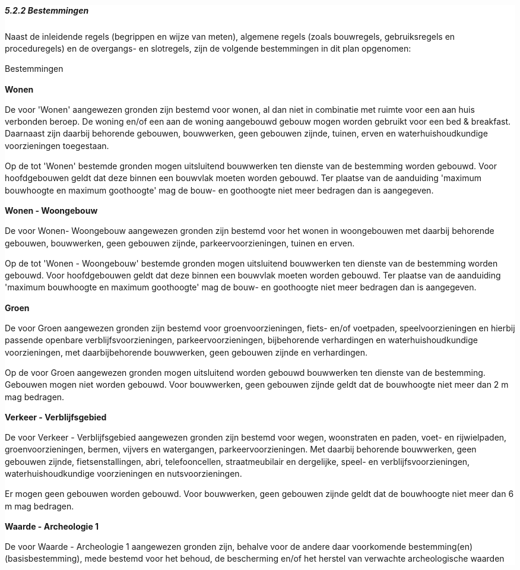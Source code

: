 ##### 5\.2\.2 Bestemmingen

Naast de inleidende regels (begrippen en wijze van meten), algemene regels (zoals bouwregels, gebruiksregels en proceduregels) en de overgangs\- en slotregels, zijn de volgende bestemmingen in dit plan opgenomen:

Bestemmingen

**Wonen**

De voor 'Wonen' aangewezen gronden zijn bestemd voor wonen, al dan niet in combinatie met ruimte voor een aan huis verbonden beroep. De woning en/of een aan de woning aangebouwd gebouw mogen worden gebruikt voor een bed \& breakfast. Daarnaast zijn daarbij behorende gebouwen, bouwwerken, geen gebouwen zijnde, tuinen, erven en waterhuishoudkundige voorzieningen toegestaan.

Op de tot 'Wonen' bestemde gronden mogen uitsluitend bouwwerken ten dienste van de bestemming worden gebouwd. Voor hoofdgebouwen geldt dat deze binnen een bouwvlak moeten worden gebouwd. Ter plaatse van de aanduiding 'maximum bouwhoogte en maximum goothoogte' mag de bouw\- en goothoogte niet meer bedragen dan is aangegeven.

**Wonen \- Woongebouw**

De voor Wonen\- Woongebouw aangewezen gronden zijn bestemd voor het wonen in woongebouwen met daarbij behorende gebouwen, bouwwerken, geen gebouwen zijnde, parkeervoorzieningen, tuinen en erven.

Op de tot 'Wonen \- Woongebouw' bestemde gronden mogen uitsluitend bouwwerken ten dienste van de bestemming worden gebouwd. Voor hoofdgebouwen geldt dat deze binnen een bouwvlak moeten worden gebouwd. Ter plaatse van de aanduiding 'maximum bouwhoogte en maximum goothoogte' mag de bouw\- en goothoogte niet meer bedragen dan is aangegeven.

**Groen**

De voor Groen aangewezen gronden zijn bestemd voor groenvoorzieningen, fiets\- en/of voetpaden, speelvoorzieningen en hierbij passende openbare verblijfsvoorzieningen, parkeervoorzieningen, bijbehorende verhardingen en waterhuishoudkundige voorzieningen, met daarbijbehorende bouwwerken, geen gebouwen zijnde en verhardingen.

Op de voor Groen aangewezen gronden mogen uitsluitend worden gebouwd bouwwerken ten dienste van de bestemming. Gebouwen mogen niet worden gebouwd. Voor bouwwerken, geen gebouwen zijnde geldt dat de bouwhoogte niet meer dan 2 m mag bedragen.

**Verkeer \- Verblijfsgebied**

De voor Verkeer \- Verblijfsgebied aangewezen gronden zijn bestemd voor wegen, woonstraten en paden, voet\- en rijwielpaden, groenvoorzieningen, bermen, vijvers en watergangen, parkeervoorzieningen. Met daarbij behorende bouwwerken, geen gebouwen zijnde, fietsenstallingen, abri, telefooncellen, straatmeubilair en dergelijke, speel\- en verblijfsvoorzieningen, waterhuishoudkundige voorzieningen en nutsvoorzieningen.

Er mogen geen gebouwen worden gebouwd. Voor bouwwerken, geen gebouwen zijnde geldt dat de bouwhoogte niet meer dan 6 m mag bedragen.

**Waarde \- Archeologie 1**

De voor Waarde \- Archeologie 1 aangewezen gronden zijn, behalve voor de andere daar voorkomende bestemming(en) (basisbestemming), mede bestemd voor het behoud, de bescherming en/of het herstel van verwachte archeologische waarden
